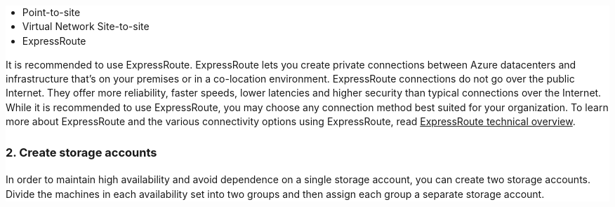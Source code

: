 * Point-to-site
* Virtual Network Site-to-site
* ExpressRoute

It is recommended to use ExpressRoute. ExpressRoute lets you create private connections between Azure datacenters and infrastructure that’s on your premises or in a co-location environment. ExpressRoute connections do not go over the public Internet. They offer more reliability, faster speeds, lower latencies and higher security than typical connections over the Internet.
While it is recommended to use ExpressRoute, you may choose any connection method best suited for your organization. To learn more about ExpressRoute and the various connectivity options using ExpressRoute, read [ExpressRoute technical overview](https://aka.ms/Azure/ExpressRoute).

### 2. Create storage accounts
In order to maintain high availability and avoid dependence on a single storage account, you can create two storage accounts. Divide the machines in each availability set into two groups and then assign each group a separate storage account.
